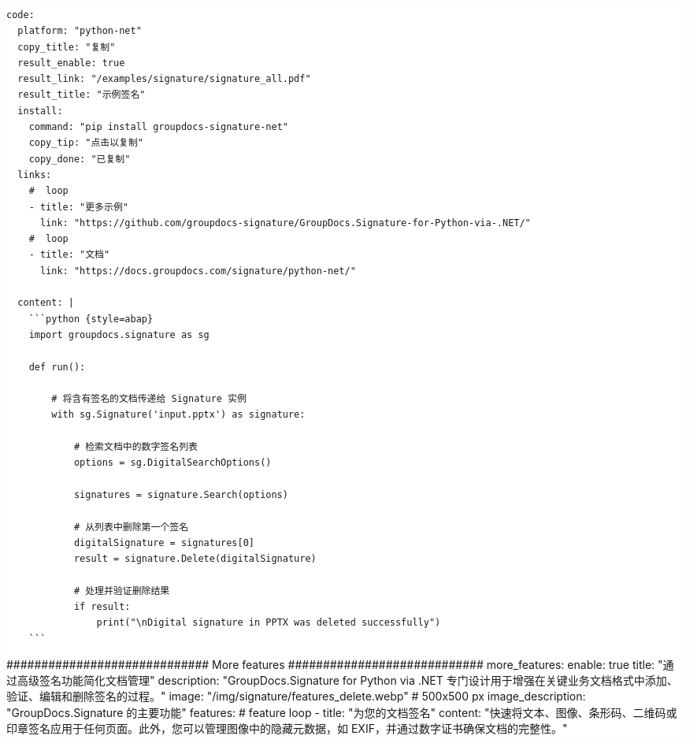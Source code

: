     code:
      platform: "python-net"
      copy_title: "复制"
      result_enable: true
      result_link: "/examples/signature/signature_all.pdf"
      result_title: "示例签名"
      install:
        command: "pip install groupdocs-signature-net"
        copy_tip: "点击以复制"
        copy_done: "已复制"
      links:
        #  loop
        - title: "更多示例"
          link: "https://github.com/groupdocs-signature/GroupDocs.Signature-for-Python-via-.NET/"
        #  loop
        - title: "文档"
          link: "https://docs.groupdocs.com/signature/python-net/"
          
      content: |
        ```python {style=abap}
        import groupdocs.signature as sg

        def run():

            # 将含有签名的文档传递给 Signature 实例
            with sg.Signature('input.pptx') as signature:

                # 检索文档中的数字签名列表
                options = sg.DigitalSearchOptions()

                signatures = signature.Search(options)

                # 从列表中删除第一个签名
                digitalSignature = signatures[0]
                result = signature.Delete(digitalSignature)

                # 处理并验证删除结果
                if result:
                    print("\nDigital signature in PPTX was deleted successfully")
        ```            

############################# More features ############################
more_features:
  enable: true
  title: "通过高级签名功能简化文档管理"
  description: "GroupDocs.Signature for Python via .NET 专门设计用于增强在关键业务文档格式中添加、验证、编辑和删除签名的过程。"
  image: "/img/signature/features_delete.webp" # 500x500 px
  image_description: "GroupDocs.Signature 的主要功能"
  features:
    # feature loop
    - title: "为您的文档签名"
      content: "快速将文本、图像、条形码、二维码或印章签名应用于任何页面。此外，您可以管理图像中的隐藏元数据，如 EXIF，并通过数字证书确保文档的完整性。"

